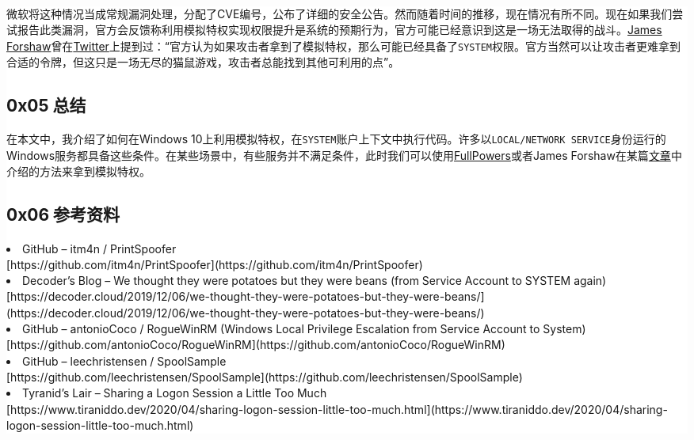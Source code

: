 微软将这种情况当成常规漏洞处理，分配了CVE编号，公布了详细的安全公告。然而随着时间的推移，现在情况有所不同。现在如果我们尝试报告此类漏洞，官方会反馈称利用模拟特权实现权限提升是系统的预期行为，官方可能已经意识到这是一场无法取得的战斗。[James Forshaw](https://twitter.com/tiraniddo)曾在[Twitter](https://twitter.com/tiraniddo/status/1203069035983720449)上提到过：“官方认为如果攻击者拿到了模拟特权，那么可能已经具备了`SYSTEM`权限。官方当然可以让攻击者更难拿到合适的令牌，但这只是一场无尽的猫鼠游戏，攻击者总能找到其他可利用的点”。



## 0x05 总结

在本文中，我介绍了如何在Windows 10上利用模拟特权，在`SYSTEM`账户上下文中执行代码。许多以`LOCAL/NETWORK SERVICE`身份运行的Windows服务都具备这些条件。在某些场景中，有些服务并不满足条件，此时我们可以使用[FullPowers](https://github.com/itm4n/FullPowers)或者James Forshaw在某篇[文章](https://www.tiraniddo.dev/2020/04/sharing-logon-session-little-too-much.html)中介绍的方法来拿到模拟特权。



## 0x06 参考资料
<li>GitHub – itm4n / PrintSpoofer<br>[https://github.com/itm4n/PrintSpoofer](https://github.com/itm4n/PrintSpoofer)
</li>
<li>Decoder’s Blog – We thought they were potatoes but they were beans (from Service Account to SYSTEM again)<br>[https://decoder.cloud/2019/12/06/we-thought-they-were-potatoes-but-they-were-beans/](https://decoder.cloud/2019/12/06/we-thought-they-were-potatoes-but-they-were-beans/)
</li>
<li>GitHub – antonioCoco / RogueWinRM (Windows Local Privilege Escalation from Service Account to System) [https://github.com/antonioCoco/RogueWinRM](https://github.com/antonioCoco/RogueWinRM)
</li>
<li>GitHub – leechristensen / SpoolSample<br>[https://github.com/leechristensen/SpoolSample](https://github.com/leechristensen/SpoolSample)
</li>
<li>Tyranid’s Lair – Sharing a Logon Session a Little Too Much<br>[https://www.tiraniddo.dev/2020/04/sharing-logon-session-little-too-much.html](https://www.tiraniddo.dev/2020/04/sharing-logon-session-little-too-much.html)
</li>